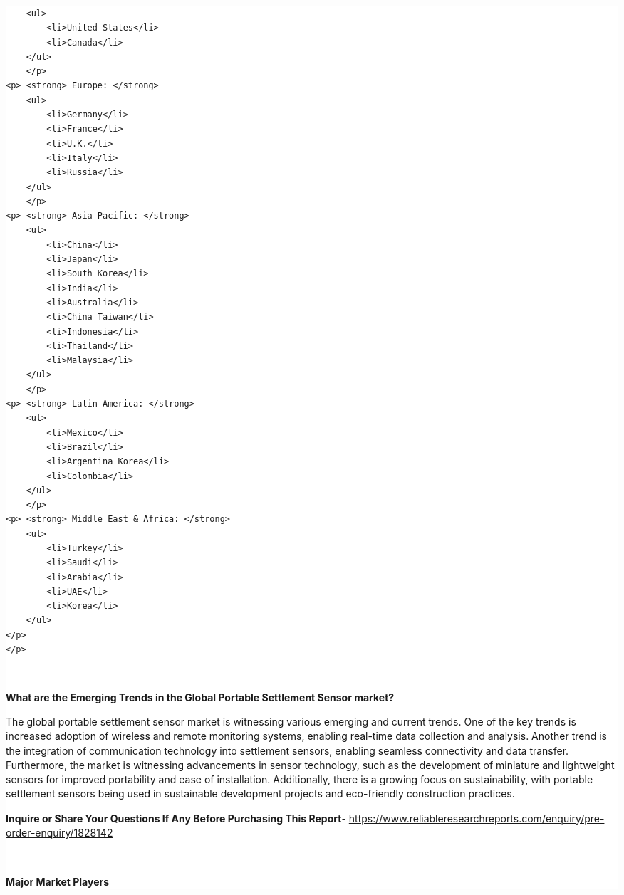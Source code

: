         <ul>
            <li>United States</li>
            <li>Canada</li>
        </ul>
        </p> 
    <p> <strong> Europe: </strong>
        <ul>
            <li>Germany</li>
            <li>France</li>
            <li>U.K.</li>
            <li>Italy</li>
            <li>Russia</li>
        </ul>
        </p> 
    <p> <strong> Asia-Pacific: </strong>
        <ul>
            <li>China</li>
            <li>Japan</li>
            <li>South Korea</li>
            <li>India</li>
            <li>Australia</li>
            <li>China Taiwan</li>
            <li>Indonesia</li>
            <li>Thailand</li>
            <li>Malaysia</li>
        </ul>
        </p> 
    <p> <strong> Latin America: </strong>
        <ul>
            <li>Mexico</li>
            <li>Brazil</li>
            <li>Argentina Korea</li>
            <li>Colombia</li>
        </ul>
        </p> 
    <p> <strong> Middle East & Africa: </strong>
        <ul>
            <li>Turkey</li>
            <li>Saudi</li>
            <li>Arabia</li>
            <li>UAE</li>
            <li>Korea</li>
        </ul>
    </p>
    </p>
<p>&nbsp;</p>
<p><strong>What are the Emerging Trends in the Global Portable Settlement Sensor market?</strong></p>
<p><p>The global portable settlement sensor market is witnessing various emerging and current trends. One of the key trends is increased adoption of wireless and remote monitoring systems, enabling real-time data collection and analysis. Another trend is the integration of communication technology into settlement sensors, enabling seamless connectivity and data transfer. Furthermore, the market is witnessing advancements in sensor technology, such as the development of miniature and lightweight sensors for improved portability and ease of installation. Additionally, there is a growing focus on sustainability, with portable settlement sensors being used in sustainable development projects and eco-friendly construction practices.</p></p>
<p><strong>Inquire or Share Your Questions If Any Before Purchasing This Report</strong>- <a href="https://www.reliableresearchreports.com/enquiry/pre-order-enquiry/1828142">https://www.reliableresearchreports.com/enquiry/pre-order-enquiry/1828142</a></p>
<p>&nbsp;</p>
<p><strong>Major Market Players</strong></p>